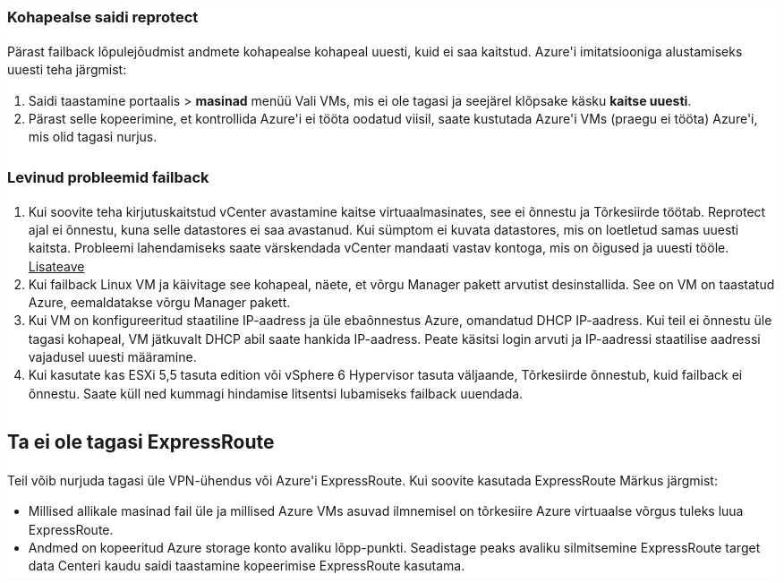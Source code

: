 ### <a name="reprotect-the--on-premises-site"></a>Kohapealse saidi reprotect

Pärast failback lõpulejõudmist andmete kohapealse kohapeal uuesti, kuid ei saa kaitstud. Azure'i imitatsiooniga alustamiseks uuesti teha järgmist:

1.  Saidi taastamine portaalis > **masinad** menüü Vali VMs, mis ei ole tagasi ja seejärel klõpsake käsku **kaitse uuesti**. 
2.  Pärast selle kopeerimine, et kontrollida Azure'i ei tööta oodatud viisil, saate kustutada Azure'i VMs (praegu ei tööta) Azure'i, mis olid tagasi nurjus.


### <a name="common-issues-in-failback"></a>Levinud probleemid failback

1. Kui soovite teha kirjutuskaitstud vCenter avastamine kaitse virtuaalmasinates, see ei õnnestu ja Tõrkesiirde töötab. Reprotect ajal ei õnnestu, kuna selle datastores ei saa avastanud. Kui sümptom ei kuvata datastores, mis on loetletud samas uuesti kaitsta. Probleemi lahendamiseks saate värskendada vCenter mandaati vastav kontoga, mis on õigused ja uuesti tööle. [Lisateave](site-recovery-vmware-to-azure-classic.md#vmware-permissions-for-vcenter-access)
2. Kui failback Linux VM ja käivitage see kohapeal, näete, et võrgu Manager pakett arvutist desinstallida. See on VM on taastatud Azure, eemaldatakse võrgu Manager pakett.
3. Kui VM on konfigureeritud staatiline IP-aadress ja üle ebaõnnestus Azure, omandatud DHCP IP-aadress. Kui teil ei õnnestu üle tagasi kohapeal, VM jätkuvalt DHCP abil saate hankida IP-aadress. Peate käsitsi login arvuti ja IP-aadressi staatilise aadressi vajadusel uuesti määramine.
4. Kui kasutate kas ESXi 5,5 tasuta edition või vSphere 6 Hypervisor tasuta väljaande, Tõrkesiirde õnnestub, kuid failback ei õnnestu. Saate küll ned kummagi hindamise litsentsi lubamiseks failback uuendada.

## <a name="failing-back-with-expressroute"></a>Ta ei ole tagasi ExpressRoute

Teil võib nurjuda tagasi üle VPN-ühendus või Azure'i ExpressRoute. Kui soovite kasutada ExpressRoute Märkus järgmist:

- Millised allikale masinad fail üle ja millised Azure VMs asuvad ilmnemisel on tõrkesiire Azure virtuaalse võrgus tuleks luua ExpressRoute.
- Andmed on kopeeritud Azure storage konto avaliku lõpp-punkti. Seadistage peaks avaliku silmitsemine ExpressRoute target data Centeri kaudu saidi taastamine kopeerimise ExpressRoute kasutama.



